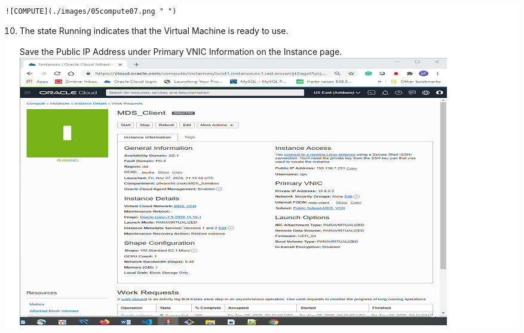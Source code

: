     ![COMPUTE](./images/05compute07.png " ")

10.	The state Running indicates that the Virtual Machine is ready to use. 

    Save the Public IP Address under Primary VNIC Information on the Instance page. 
    ![COMPUTE](./images/05compute08.png " ")
